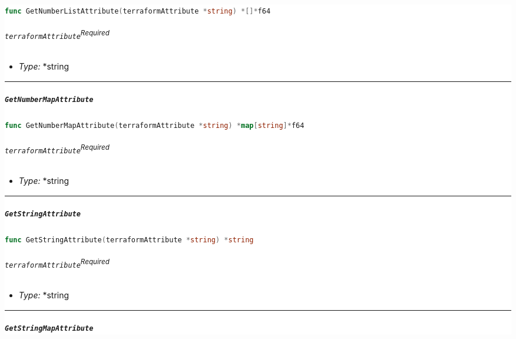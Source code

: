 ```go
func GetNumberListAttribute(terraformAttribute *string) *[]*f64
```

###### `terraformAttribute`<sup>Required</sup> <a name="terraformAttribute" id="@cdktf/provider-azurerm.dataFactoryIntegrationRuntimeSelfHosted.DataFactoryIntegrationRuntimeSelfHostedRbacAuthorizationOutputReference.getNumberListAttribute.parameter.terraformAttribute"></a>

- *Type:* *string

---

##### `GetNumberMapAttribute` <a name="GetNumberMapAttribute" id="@cdktf/provider-azurerm.dataFactoryIntegrationRuntimeSelfHosted.DataFactoryIntegrationRuntimeSelfHostedRbacAuthorizationOutputReference.getNumberMapAttribute"></a>

```go
func GetNumberMapAttribute(terraformAttribute *string) *map[string]*f64
```

###### `terraformAttribute`<sup>Required</sup> <a name="terraformAttribute" id="@cdktf/provider-azurerm.dataFactoryIntegrationRuntimeSelfHosted.DataFactoryIntegrationRuntimeSelfHostedRbacAuthorizationOutputReference.getNumberMapAttribute.parameter.terraformAttribute"></a>

- *Type:* *string

---

##### `GetStringAttribute` <a name="GetStringAttribute" id="@cdktf/provider-azurerm.dataFactoryIntegrationRuntimeSelfHosted.DataFactoryIntegrationRuntimeSelfHostedRbacAuthorizationOutputReference.getStringAttribute"></a>

```go
func GetStringAttribute(terraformAttribute *string) *string
```

###### `terraformAttribute`<sup>Required</sup> <a name="terraformAttribute" id="@cdktf/provider-azurerm.dataFactoryIntegrationRuntimeSelfHosted.DataFactoryIntegrationRuntimeSelfHostedRbacAuthorizationOutputReference.getStringAttribute.parameter.terraformAttribute"></a>

- *Type:* *string

---

##### `GetStringMapAttribute` <a name="GetStringMapAttribute" id="@cdktf/provider-azurerm.dataFactoryIntegrationRuntimeSelfHosted.DataFactoryIntegrationRuntimeSelfHostedRbacAuthorizationOutputReference.getStringMapAttribute"></a>
